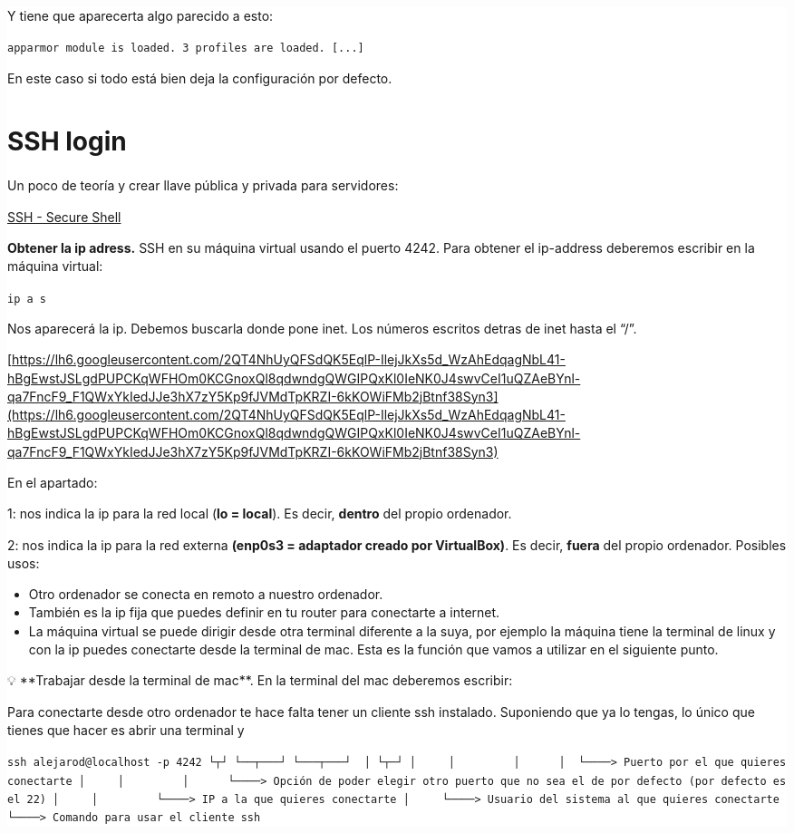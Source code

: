 Y tiene que aparecerta algo parecido a esto:

`apparmor module is loaded.
3 profiles are loaded.
[...]`

En este caso si todo está bien deja la configuración por defecto.

# SSH login

Un poco de teoría y crear llave pública y privada para servidores:

 [SSH - Secure Shell](https://www.notion.so/SSH-Secure-Shell-fafc5f4b88be41c98798a054526a25a6) 

**Obtener la ip adress.** SSH en su máquina virtual usando el puerto 4242. Para obtener el ip-address deberemos escribir en la máquina virtual:

`ip a s`

Nos aparecerá la ip. Debemos buscarla donde pone inet. Los números escritos detras de inet hasta el “/”.

[https://lh6.googleusercontent.com/2QT4NhUyQFSdQK5EqlP-IlejJkXs5d_WzAhEdqagNbL41-hBgEwstJSLgdPUPCKqWFHOm0KCGnoxQl8qdwndgQWGIPQxKl0IeNK0J4swvCeI1uQZAeBYnl-qa7FncF9_F1QWxYkIedJJe3hX7zY5Kp9fJVMdTpKRZI-6kKOWiFMb2jBtnf38Syn3](https://lh6.googleusercontent.com/2QT4NhUyQFSdQK5EqlP-IlejJkXs5d_WzAhEdqagNbL41-hBgEwstJSLgdPUPCKqWFHOm0KCGnoxQl8qdwndgQWGIPQxKl0IeNK0J4swvCeI1uQZAeBYnl-qa7FncF9_F1QWxYkIedJJe3hX7zY5Kp9fJVMdTpKRZI-6kKOWiFMb2jBtnf38Syn3)

En el apartado:

1: nos indica la ip para la red local (**lo = local**). Es decir, **dentro** del propio ordenador.

2: nos indica la ip para la red externa **(enp0s3 = adaptador creado por VirtualBox)**. Es decir, **fuera** del propio ordenador. Posibles usos:

- Otro ordenador se conecta en remoto a nuestro ordenador.
- También es la ip fija que puedes definir en tu router para conectarte a internet.
- La máquina virtual se puede dirigir desde otra terminal diferente a la suya, por ejemplo la máquina tiene la terminal de linux y con la ip puedes conectarte desde la terminal de mac. Esta es la función que vamos a utilizar en el siguiente punto.

<aside>
💡 **Trabajar desde la terminal de mac**. En la terminal del mac deberemos escribir:

</aside>

Para conectarte desde otro ordenador te hace falta tener un cliente ssh instalado. Suponiendo que ya lo tengas, lo único que tienes que hacer es abrir una terminal y

`ssh alejarod@localhost -p 4242
└┬┘ └──┬───┘ └───┬───┘  │ └┬─┘
 │     │         │      │  └────> Puerto por el que quieres conectarte
 │     │         │      └────> Opción de poder elegir otro puerto que no sea el de por defecto (por defecto es el 22)
 │     │         └────> IP a la que quieres conectarte
 │     └────> Usuario del sistema al que quieres conectarte
 └────> Comando para usar el cliente ssh`
